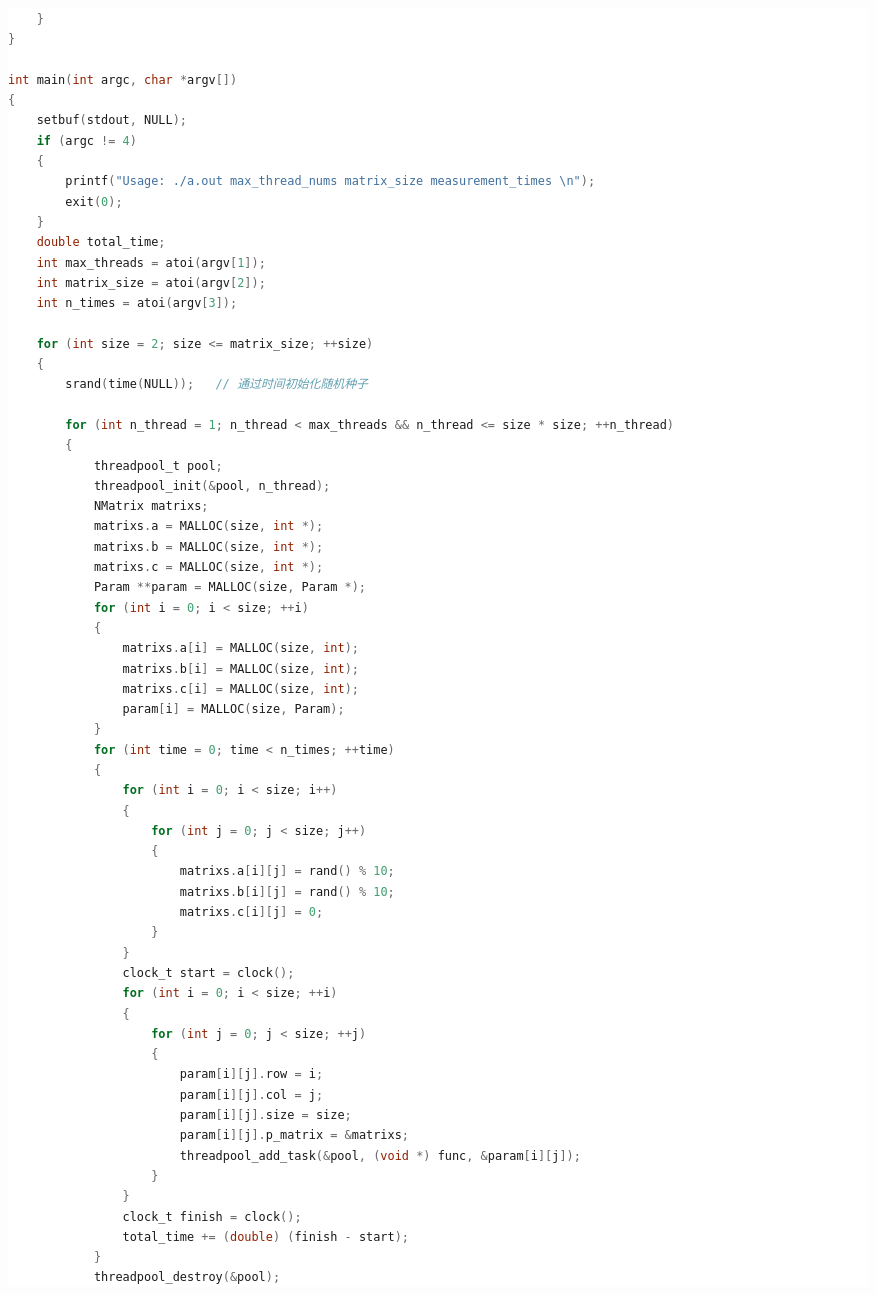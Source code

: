```c
    }
}

int main(int argc, char *argv[])
{
    setbuf(stdout, NULL);
    if (argc != 4)
    {
        printf("Usage: ./a.out max_thread_nums matrix_size measurement_times \n");
        exit(0);
    }
    double total_time;
    int max_threads = atoi(argv[1]);
    int matrix_size = atoi(argv[2]);
    int n_times = atoi(argv[3]);

    for (int size = 2; size <= matrix_size; ++size)
    {
        srand(time(NULL));   // 通过时间初始化随机种子

        for (int n_thread = 1; n_thread < max_threads && n_thread <= size * size; ++n_thread)
        {
            threadpool_t pool;
            threadpool_init(&pool, n_thread);
            NMatrix matrixs;
            matrixs.a = MALLOC(size, int *);
            matrixs.b = MALLOC(size, int *);
            matrixs.c = MALLOC(size, int *);
            Param **param = MALLOC(size, Param *);
            for (int i = 0; i < size; ++i)
            {
                matrixs.a[i] = MALLOC(size, int);
                matrixs.b[i] = MALLOC(size, int);
                matrixs.c[i] = MALLOC(size, int);
                param[i] = MALLOC(size, Param);
            }
            for (int time = 0; time < n_times; ++time)
            {
                for (int i = 0; i < size; i++)
                {
                    for (int j = 0; j < size; j++)
                    {
                        matrixs.a[i][j] = rand() % 10;
                        matrixs.b[i][j] = rand() % 10;
                        matrixs.c[i][j] = 0;
                    }
                }
                clock_t start = clock();
                for (int i = 0; i < size; ++i)
                {
                    for (int j = 0; j < size; ++j)
                    {
                        param[i][j].row = i;
                        param[i][j].col = j;
                        param[i][j].size = size;
                        param[i][j].p_matrix = &matrixs;
                        threadpool_add_task(&pool, (void *) func, &param[i][j]);
                    }
                }
                clock_t finish = clock();
                total_time += (double) (finish - start);
            }
            threadpool_destroy(&pool);
```